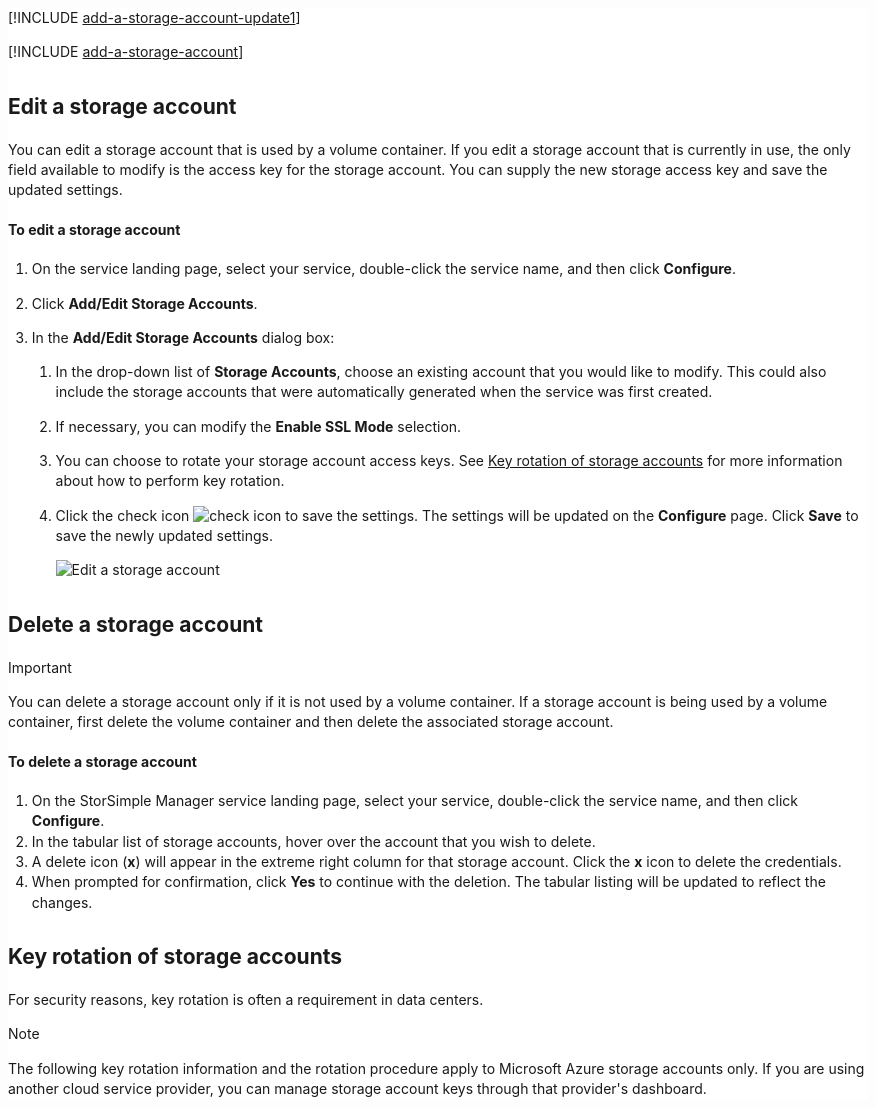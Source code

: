 [!INCLUDE [add-a-storage-account-update1](../../includes/storsimple-configure-new-storage-account-u1.md)]

[!INCLUDE [add-a-storage-account](../../includes/storsimple-configure-new-storage-account.md)]

## Edit a storage account
You can edit a storage account that is used by a volume container. If you edit a storage account that is currently in use, the only field available to modify is the access key for the storage account. You can supply the new storage access key and save the updated settings.

#### To edit a storage account
1. On the service landing page, select your service, double-click the service name, and then click **Configure**.
2. Click **Add/Edit Storage Accounts**.
3. In the **Add/Edit Storage Accounts** dialog box:
   
   1. In the drop-down list of **Storage Accounts**, choose an existing account that you would like to modify. This could also include the storage accounts that were automatically generated when the service was first created.
   2. If necessary, you can modify the **Enable SSL Mode** selection.
   3. You can choose to rotate your storage account access keys. See [Key rotation of storage accounts](#key-rotation-of-storage-accounts) for more information about how to perform key rotation.
   4. Click the check icon ![check icon](./media/storsimple-manage-storage-accounts/HCS_CheckIcon.png) to save the settings. The settings will be updated on the **Configure** page. Click **Save** to save the newly updated settings.
      
      ![Edit a storage account](./media/storsimple-manage-storage-accounts/HCs_AddEditStorageAccount.png)

## Delete a storage account
> [!IMPORTANT]
> You can delete a storage account only if it is not used by a volume container. If a storage account is being used by a volume container, first delete the volume container and then delete the associated storage account.
> 
> 

#### To delete a storage account
1. On the StorSimple Manager service landing page, select your service, double-click the service name, and then click **Configure**.
2. In the tabular list of storage accounts, hover over the account that you wish to delete.
3. A delete icon (**x**) will appear in the extreme right column for that storage account. Click the **x** icon to delete the credentials.
4. When prompted for confirmation, click **Yes** to continue with the deletion. The tabular listing will be updated to reflect the changes.

## Key rotation of storage accounts
For security reasons, key rotation is often a requirement in data centers. 

> [!NOTE]
> The following key rotation information and the rotation procedure apply to Microsoft Azure storage accounts only. If you are using another cloud service provider, you can manage storage account keys through that provider's dashboard.
> 
> 
